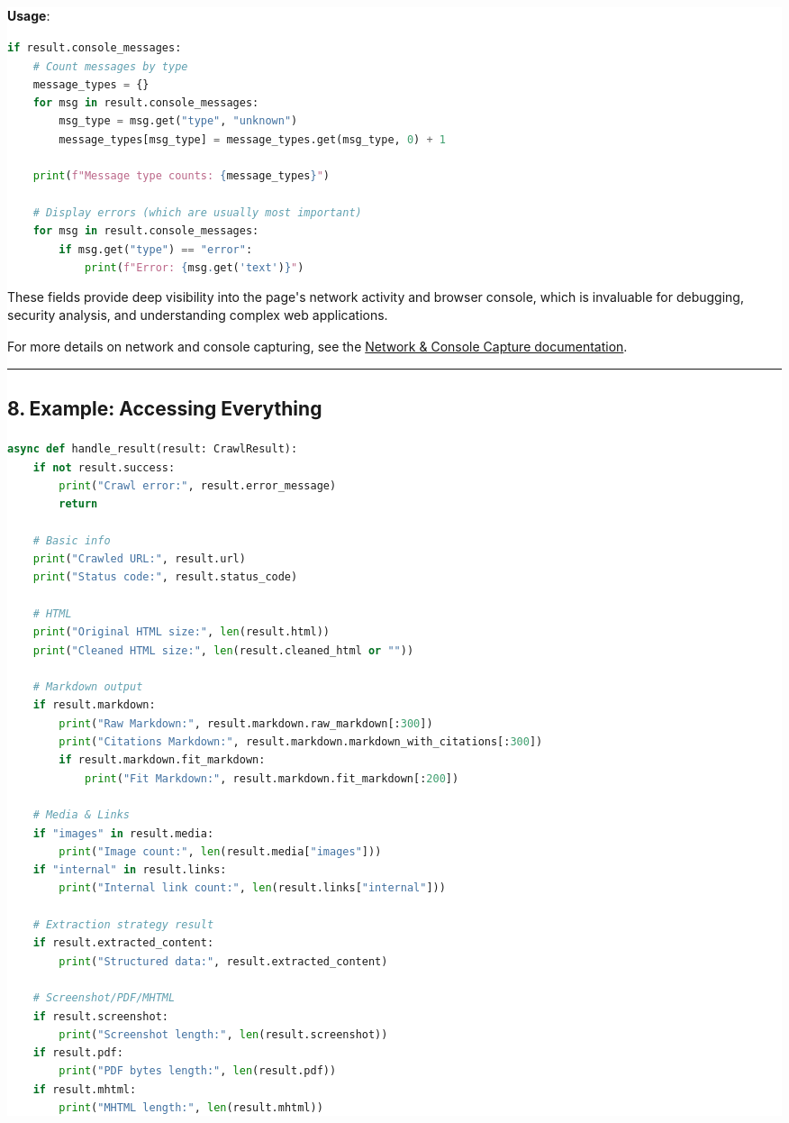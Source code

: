 **Usage**:
```python
if result.console_messages:
    # Count messages by type
    message_types = {}
    for msg in result.console_messages:
        msg_type = msg.get("type", "unknown")
        message_types[msg_type] = message_types.get(msg_type, 0) + 1
    
    print(f"Message type counts: {message_types}")
    
    # Display errors (which are usually most important)
    for msg in result.console_messages:
        if msg.get("type") == "error":
            print(f"Error: {msg.get('text')}")
```

These fields provide deep visibility into the page's network activity and browser console, which is invaluable for debugging, security analysis, and understanding complex web applications.

For more details on network and console capturing, see the [Network & Console Capture documentation](../advanced/network-console-capture.md).

---

## 8. Example: Accessing Everything

```python
async def handle_result(result: CrawlResult):
    if not result.success:
        print("Crawl error:", result.error_message)
        return
    
    # Basic info
    print("Crawled URL:", result.url)
    print("Status code:", result.status_code)
    
    # HTML
    print("Original HTML size:", len(result.html))
    print("Cleaned HTML size:", len(result.cleaned_html or ""))
    
    # Markdown output
    if result.markdown:
        print("Raw Markdown:", result.markdown.raw_markdown[:300])
        print("Citations Markdown:", result.markdown.markdown_with_citations[:300])
        if result.markdown.fit_markdown:
            print("Fit Markdown:", result.markdown.fit_markdown[:200])

    # Media & Links
    if "images" in result.media:
        print("Image count:", len(result.media["images"]))
    if "internal" in result.links:
        print("Internal link count:", len(result.links["internal"]))

    # Extraction strategy result
    if result.extracted_content:
        print("Structured data:", result.extracted_content)
    
    # Screenshot/PDF/MHTML
    if result.screenshot:
        print("Screenshot length:", len(result.screenshot))
    if result.pdf:
        print("PDF bytes length:", len(result.pdf))
    if result.mhtml:
        print("MHTML length:", len(result.mhtml))
```